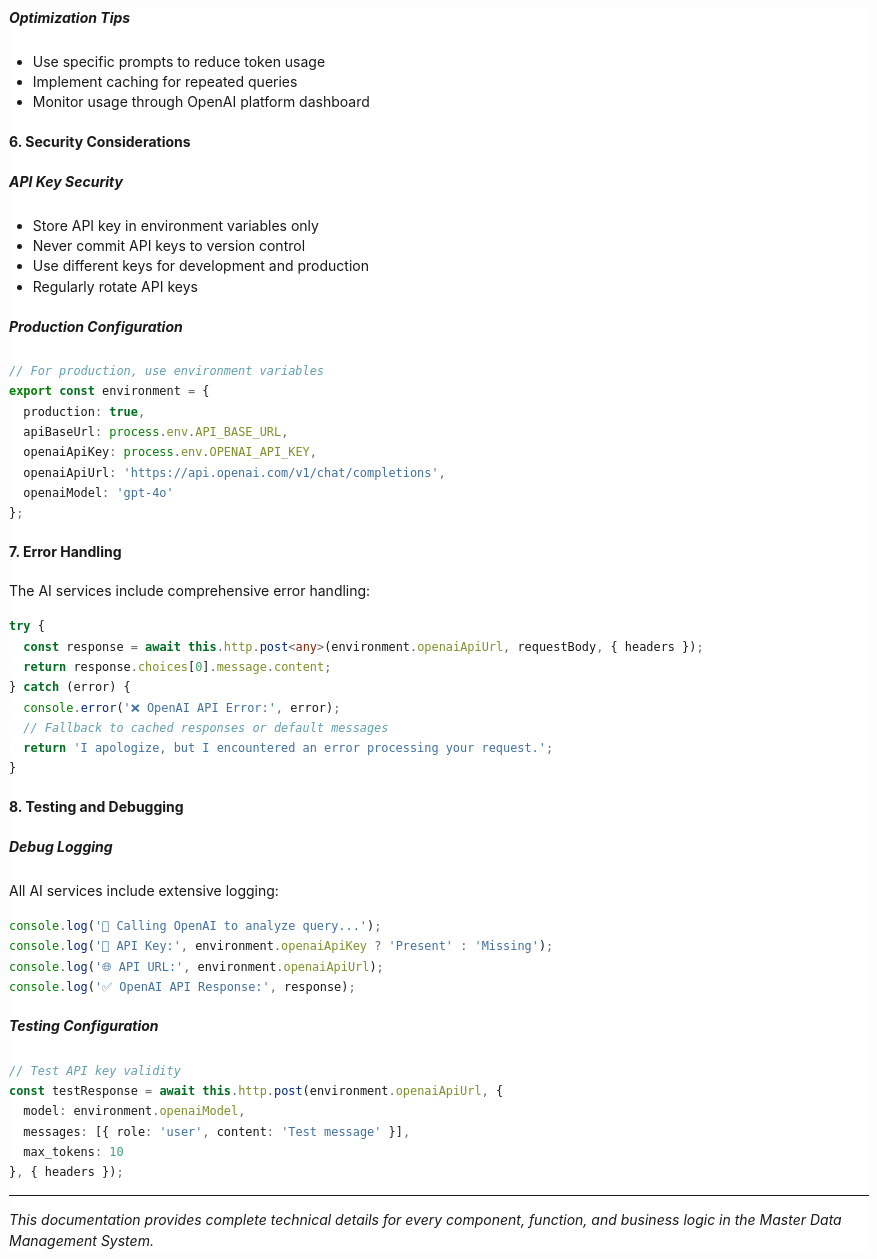 ##### **Optimization Tips**
- Use specific prompts to reduce token usage
- Implement caching for repeated queries
- Monitor usage through OpenAI platform dashboard

#### 6. **Security Considerations**

##### **API Key Security**
- Store API key in environment variables only
- Never commit API keys to version control
- Use different keys for development and production
- Regularly rotate API keys

##### **Production Configuration**
```typescript
// For production, use environment variables
export const environment = {
  production: true,
  apiBaseUrl: process.env.API_BASE_URL,
  openaiApiKey: process.env.OPENAI_API_KEY,
  openaiApiUrl: 'https://api.openai.com/v1/chat/completions',
  openaiModel: 'gpt-4o'
};
```

#### 7. **Error Handling**

The AI services include comprehensive error handling:

```typescript
try {
  const response = await this.http.post<any>(environment.openaiApiUrl, requestBody, { headers });
  return response.choices[0].message.content;
} catch (error) {
  console.error('❌ OpenAI API Error:', error);
  // Fallback to cached responses or default messages
  return 'I apologize, but I encountered an error processing your request.';
}
```

#### 8. **Testing and Debugging**

##### **Debug Logging**
All AI services include extensive logging:
```typescript
console.log('🤖 Calling OpenAI to analyze query...');
console.log('🔑 API Key:', environment.openaiApiKey ? 'Present' : 'Missing');
console.log('🌐 API URL:', environment.openaiApiUrl);
console.log('✅ OpenAI API Response:', response);
```

##### **Testing Configuration**
```typescript
// Test API key validity
const testResponse = await this.http.post(environment.openaiApiUrl, {
  model: environment.openaiModel,
  messages: [{ role: 'user', content: 'Test message' }],
  max_tokens: 10
}, { headers });
```

---

*This documentation provides complete technical details for every component, function, and business logic in the Master Data Management System.*
